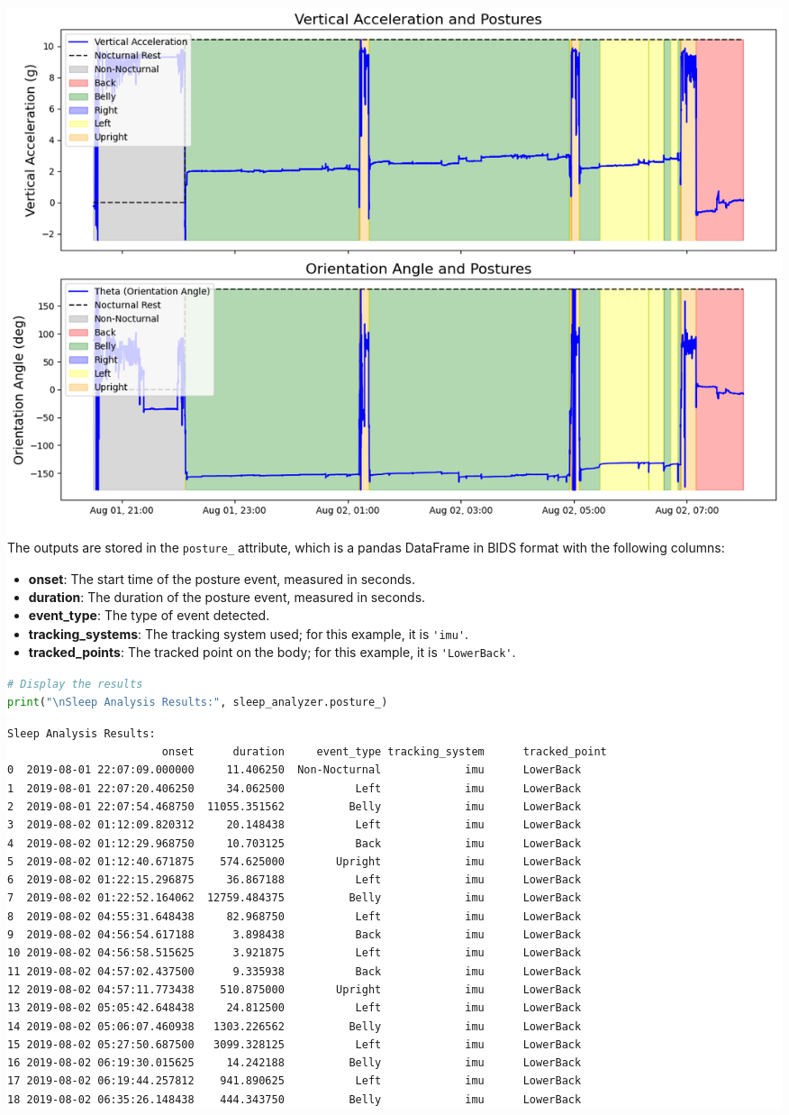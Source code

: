 ![](modules_09_sa_files/modules_09_sa_2.png)

The outputs are stored in the `posture_` attribute, which is a pandas DataFrame in BIDS format with the following columns:

- **onset**: The start time of the posture event, measured in seconds.
- **duration**: The duration of the posture event, measured in seconds.
- **event_type**: The type of event detected.
- **tracking_systems**: The tracking system used; for this example, it is `'imu'`.
- **tracked_points**: The tracked point on the body; for this example, it is `'LowerBack'`.

```python
# Display the results
print("\nSleep Analysis Results:", sleep_analyzer.posture_)
```

    Sleep Analysis Results: 
                            onset      duration     event_type tracking_system      tracked_point    
    0  2019-08-01 22:07:09.000000     11.406250  Non-Nocturnal             imu      LowerBack
    1  2019-08-01 22:07:20.406250     34.062500           Left             imu      LowerBack
    2  2019-08-01 22:07:54.468750  11055.351562          Belly             imu      LowerBack
    3  2019-08-02 01:12:09.820312     20.148438           Left             imu      LowerBack
    4  2019-08-02 01:12:29.968750     10.703125           Back             imu      LowerBack
    5  2019-08-02 01:12:40.671875    574.625000        Upright             imu      LowerBack
    6  2019-08-02 01:22:15.296875     36.867188           Left             imu      LowerBack
    7  2019-08-02 01:22:52.164062  12759.484375          Belly             imu      LowerBack
    8  2019-08-02 04:55:31.648438     82.968750           Left             imu      LowerBack
    9  2019-08-02 04:56:54.617188      3.898438           Back             imu      LowerBack
    10 2019-08-02 04:56:58.515625      3.921875           Left             imu      LowerBack
    11 2019-08-02 04:57:02.437500      9.335938           Back             imu      LowerBack
    12 2019-08-02 04:57:11.773438    510.875000        Upright             imu      LowerBack
    13 2019-08-02 05:05:42.648438     24.812500           Left             imu      LowerBack
    14 2019-08-02 05:06:07.460938   1303.226562          Belly             imu      LowerBack
    15 2019-08-02 05:27:50.687500   3099.328125           Left             imu      LowerBack
    16 2019-08-02 06:19:30.015625     14.242188          Belly             imu      LowerBack
    17 2019-08-02 06:19:44.257812    941.890625           Left             imu      LowerBack
    18 2019-08-02 06:35:26.148438    444.343750          Belly             imu      LowerBack
